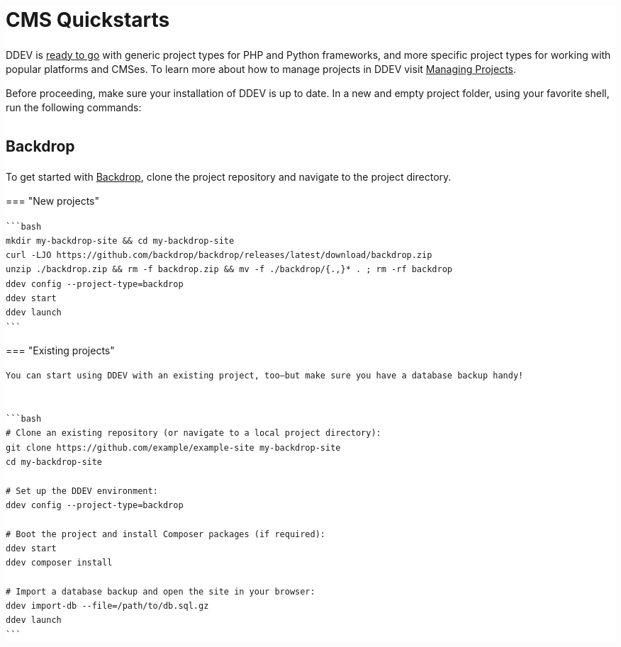 # CMS Quickstarts

DDEV is [ready to go](./project.md) with generic project types for PHP and Python frameworks, and more specific project types for working with popular platforms and CMSes. To learn more about how to manage projects in DDEV visit [Managing Projects](../users/usage/managing-projects.md).

Before proceeding, make sure your installation of DDEV is up to date. In a new and empty project folder, using your favorite shell, run the following commands:

## Backdrop

To get started with [Backdrop](https://backdropcms.org), clone the project repository and navigate to the project directory.

=== "New projects"

    ```bash
    mkdir my-backdrop-site && cd my-backdrop-site
    curl -LJO https://github.com/backdrop/backdrop/releases/latest/download/backdrop.zip
    unzip ./backdrop.zip && rm -f backdrop.zip && mv -f ./backdrop/{.,}* . ; rm -rf backdrop
    ddev config --project-type=backdrop
    ddev start
    ddev launch
    ```

=== "Existing projects"

    You can start using DDEV with an existing project, too—but make sure you have a database backup handy!


    ```bash
    # Clone an existing repository (or navigate to a local project directory):
    git clone https://github.com/example/example-site my-backdrop-site
    cd my-backdrop-site

    # Set up the DDEV environment:
    ddev config --project-type=backdrop

    # Boot the project and install Composer packages (if required):
    ddev start
    ddev composer install

    # Import a database backup and open the site in your browser:
    ddev import-db --file=/path/to/db.sql.gz
    ddev launch
    ```
